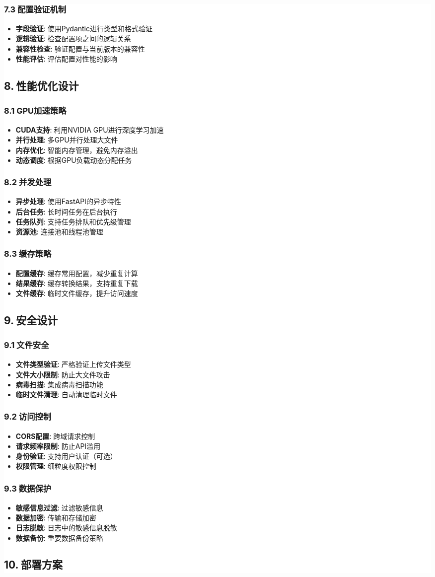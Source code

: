 ### 7.3 配置验证机制
- **字段验证**: 使用Pydantic进行类型和格式验证
- **逻辑验证**: 检查配置项之间的逻辑关系
- **兼容性检查**: 验证配置与当前版本的兼容性
- **性能评估**: 评估配置对性能的影响

## 8. 性能优化设计

### 8.1 GPU加速策略
- **CUDA支持**: 利用NVIDIA GPU进行深度学习加速
- **并行处理**: 多GPU并行处理大文件
- **内存优化**: 智能内存管理，避免内存溢出
- **动态调度**: 根据GPU负载动态分配任务

### 8.2 并发处理
- **异步处理**: 使用FastAPI的异步特性
- **后台任务**: 长时间任务在后台执行
- **任务队列**: 支持任务排队和优先级管理
- **资源池**: 连接池和线程池管理

### 8.3 缓存策略
- **配置缓存**: 缓存常用配置，减少重复计算
- **结果缓存**: 缓存转换结果，支持重复下载
- **文件缓存**: 临时文件缓存，提升访问速度

## 9. 安全设计

### 9.1 文件安全
- **文件类型验证**: 严格验证上传文件类型
- **文件大小限制**: 防止大文件攻击
- **病毒扫描**: 集成病毒扫描功能
- **临时文件清理**: 自动清理临时文件

### 9.2 访问控制
- **CORS配置**: 跨域请求控制
- **请求频率限制**: 防止API滥用
- **身份验证**: 支持用户认证（可选）
- **权限管理**: 细粒度权限控制

### 9.3 数据保护
- **敏感信息过滤**: 过滤敏感信息
- **数据加密**: 传输和存储加密
- **日志脱敏**: 日志中的敏感信息脱敏
- **数据备份**: 重要数据备份策略

## 10. 部署方案

